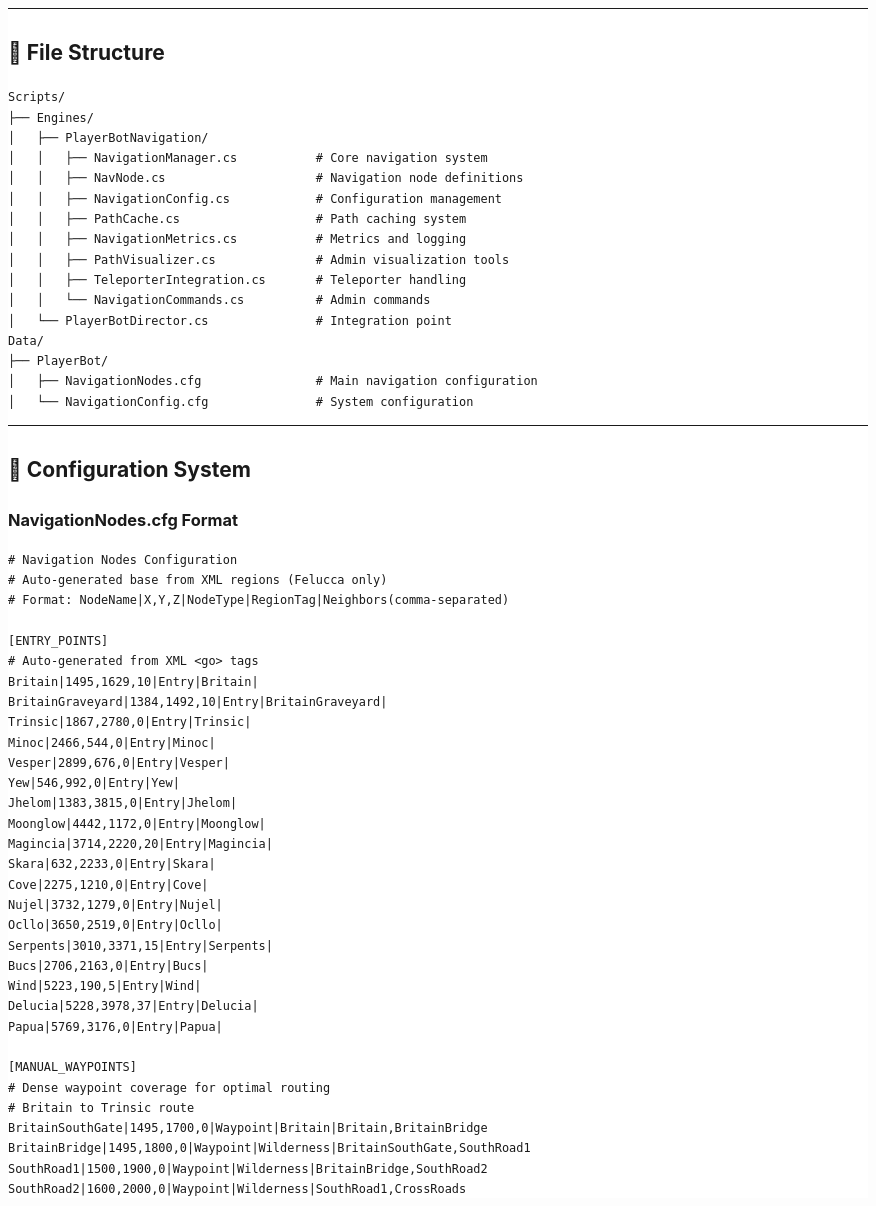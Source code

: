 ```csharp
```

---

## 📁 File Structure

```
Scripts/
├── Engines/
│   ├── PlayerBotNavigation/
│   │   ├── NavigationManager.cs           # Core navigation system
│   │   ├── NavNode.cs                     # Navigation node definitions
│   │   ├── NavigationConfig.cs            # Configuration management
│   │   ├── PathCache.cs                   # Path caching system
│   │   ├── NavigationMetrics.cs           # Metrics and logging
│   │   ├── PathVisualizer.cs              # Admin visualization tools
│   │   ├── TeleporterIntegration.cs       # Teleporter handling
│   │   └── NavigationCommands.cs          # Admin commands
│   └── PlayerBotDirector.cs               # Integration point
Data/
├── PlayerBot/
│   ├── NavigationNodes.cfg                # Main navigation configuration
│   └── NavigationConfig.cfg               # System configuration
```

---

## 🔧 Configuration System

### NavigationNodes.cfg Format
```
# Navigation Nodes Configuration
# Auto-generated base from XML regions (Felucca only)
# Format: NodeName|X,Y,Z|NodeType|RegionTag|Neighbors(comma-separated)

[ENTRY_POINTS]
# Auto-generated from XML <go> tags
Britain|1495,1629,10|Entry|Britain|
BritainGraveyard|1384,1492,10|Entry|BritainGraveyard|
Trinsic|1867,2780,0|Entry|Trinsic|
Minoc|2466,544,0|Entry|Minoc|
Vesper|2899,676,0|Entry|Vesper|
Yew|546,992,0|Entry|Yew|
Jhelom|1383,3815,0|Entry|Jhelom|
Moonglow|4442,1172,0|Entry|Moonglow|
Magincia|3714,2220,20|Entry|Magincia|
Skara|632,2233,0|Entry|Skara|
Cove|2275,1210,0|Entry|Cove|
Nujel|3732,1279,0|Entry|Nujel|
Ocllo|3650,2519,0|Entry|Ocllo|
Serpents|3010,3371,15|Entry|Serpents|
Bucs|2706,2163,0|Entry|Bucs|
Wind|5223,190,5|Entry|Wind|
Delucia|5228,3978,37|Entry|Delucia|
Papua|5769,3176,0|Entry|Papua|

[MANUAL_WAYPOINTS]
# Dense waypoint coverage for optimal routing
# Britain to Trinsic route
BritainSouthGate|1495,1700,0|Waypoint|Britain|Britain,BritainBridge
BritainBridge|1495,1800,0|Waypoint|Wilderness|BritainSouthGate,SouthRoad1
SouthRoad1|1500,1900,0|Waypoint|Wilderness|BritainBridge,SouthRoad2
SouthRoad2|1600,2000,0|Waypoint|Wilderness|SouthRoad1,CrossRoads
```